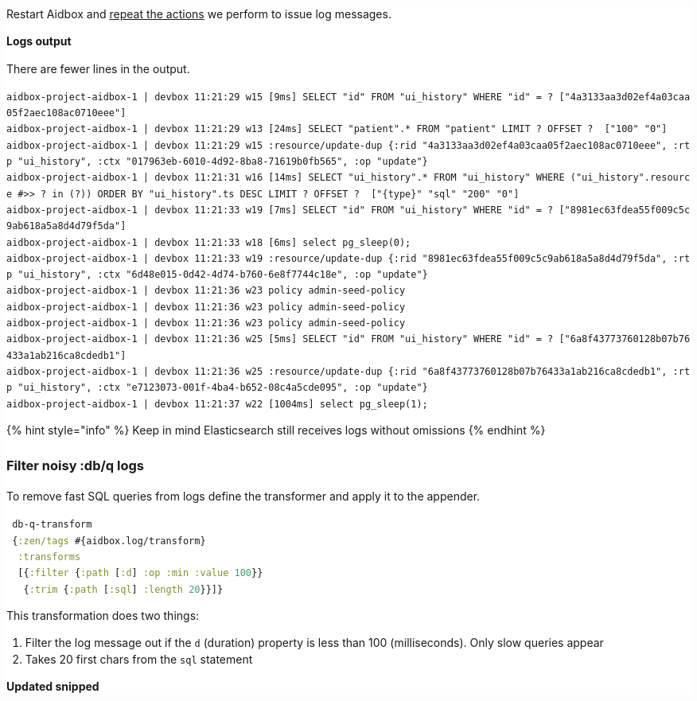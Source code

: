 Restart Aidbox and [repeat the actions](set-up-logs-with-aidbox-project.md#logs-output) we perform to issue log messages.

**Logs output**

There are fewer lines in the output.&#x20;

```
aidbox-project-aidbox-1 | devbox 11:21:29 w15 [9ms] SELECT "id" FROM "ui_history" WHERE "id" = ? ["4a3133aa3d02ef4a03caa05f2aec108ac0710eee"]
aidbox-project-aidbox-1 | devbox 11:21:29 w13 [24ms] SELECT "patient".* FROM "patient" LIMIT ? OFFSET ?  ["100" "0"]
aidbox-project-aidbox-1 | devbox 11:21:29 w15 :resource/update-dup {:rid "4a3133aa3d02ef4a03caa05f2aec108ac0710eee", :rtp "ui_history", :ctx "017963eb-6010-4d92-8ba8-71619b0fb565", :op "update"}
aidbox-project-aidbox-1 | devbox 11:21:31 w16 [14ms] SELECT "ui_history".* FROM "ui_history" WHERE ("ui_history".resource #>> ? in (?)) ORDER BY "ui_history".ts DESC LIMIT ? OFFSET ?  ["{type}" "sql" "200" "0"]
aidbox-project-aidbox-1 | devbox 11:21:33 w19 [7ms] SELECT "id" FROM "ui_history" WHERE "id" = ? ["8981ec63fdea55f009c5c9ab618a5a8d4d79f5da"]
aidbox-project-aidbox-1 | devbox 11:21:33 w18 [6ms] select pg_sleep(0); 
aidbox-project-aidbox-1 | devbox 11:21:33 w19 :resource/update-dup {:rid "8981ec63fdea55f009c5c9ab618a5a8d4d79f5da", :rtp "ui_history", :ctx "6d48e015-0d42-4d74-b760-6e8f7744c18e", :op "update"}
aidbox-project-aidbox-1 | devbox 11:21:36 w23 policy admin-seed-policy
aidbox-project-aidbox-1 | devbox 11:21:36 w23 policy admin-seed-policy
aidbox-project-aidbox-1 | devbox 11:21:36 w23 policy admin-seed-policy
aidbox-project-aidbox-1 | devbox 11:21:36 w25 [5ms] SELECT "id" FROM "ui_history" WHERE "id" = ? ["6a8f43773760128b07b76433a1ab216ca8cdedb1"]
aidbox-project-aidbox-1 | devbox 11:21:36 w25 :resource/update-dup {:rid "6a8f43773760128b07b76433a1ab216ca8cdedb1", :rtp "ui_history", :ctx "e7123073-001f-4ba4-b652-08c4a5cde095", :op "update"}
aidbox-project-aidbox-1 | devbox 11:21:37 w22 [1004ms] select pg_sleep(1); 
```

{% hint style="info" %}
Keep in mind Elasticsearch still receives logs without omissions
{% endhint %}

### Filter noisy :db/q logs

To remove fast SQL queries from logs define the transformer and apply it to the appender.

```clojure
 db-q-transform
 {:zen/tags #{aidbox.log/transform}
  :transforms
  [{:filter {:path [:d] :op :min :value 100}}
   {:trim {:path [:sql] :length 20}}]}
```

This transformation does two things:

1. Filter the log message out if the `d` (duration) property is less than 100 (milliseconds). Only slow queries appear
2. Takes 20 first chars from the `sql` statement

**Updated snipped**
